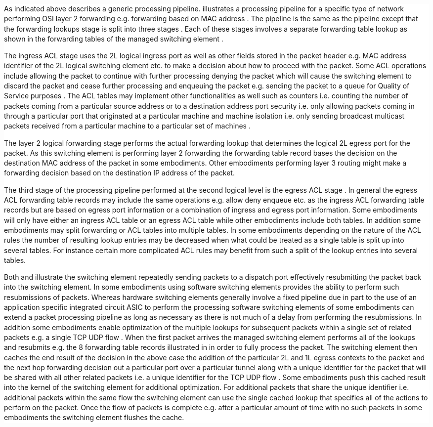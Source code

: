 As indicated above describes a generic processing pipeline. illustrates a processing pipeline for a specific type of network performing OSI layer 2 forwarding e.g. forwarding based on MAC address . The pipeline is the same as the pipeline except that the forwarding lookups stage is split into three stages . Each of these stages involves a separate forwarding table lookup as shown in the forwarding tables of the managed switching element .

The ingress ACL stage uses the 2L logical ingress port as well as other fields stored in the packet header e.g. MAC address identifier of the 2L logical switching element etc. to make a decision about how to proceed with the packet. Some ACL operations include allowing the packet to continue with further processing denying the packet which will cause the switching element to discard the packet and cease further processing and enqueuing the packet e.g. sending the packet to a queue for Quality of Service purposes . The ACL tables may implement other functionalities as well such as counters i.e. counting the number of packets coming from a particular source address or to a destination address port security i.e. only allowing packets coming in through a particular port that originated at a particular machine and machine isolation i.e. only sending broadcast multicast packets received from a particular machine to a particular set of machines .

The layer 2 logical forwarding stage performs the actual forwarding lookup that determines the logical 2L egress port for the packet. As this switching element is performing layer 2 forwarding the forwarding table record bases the decision on the destination MAC address of the packet in some embodiments. Other embodiments performing layer 3 routing might make a forwarding decision based on the destination IP address of the packet.

The third stage of the processing pipeline performed at the second logical level is the egress ACL stage . In general the egress ACL forwarding table records may include the same operations e.g. allow deny enqueue etc. as the ingress ACL forwarding table records but are based on egress port information or a combination of ingress and egress port information. Some embodiments will only have either an ingress ACL table or an egress ACL table while other embodiments include both tables. In addition some embodiments may split forwarding or ACL tables into multiple tables. In some embodiments depending on the nature of the ACL rules the number of resulting lookup entries may be decreased when what could be treated as a single table is split up into several tables. For instance certain more complicated ACL rules may benefit from such a split of the lookup entries into several tables.

Both and illustrate the switching element repeatedly sending packets to a dispatch port effectively resubmitting the packet back into the switching element. In some embodiments using software switching elements provides the ability to perform such resubmissions of packets. Whereas hardware switching elements generally involve a fixed pipeline due in part to the use of an application specific integrated circuit ASIC to perform the processing software switching elements of some embodiments can extend a packet processing pipeline as long as necessary as there is not much of a delay from performing the resubmissions. In addition some embodiments enable optimization of the multiple lookups for subsequent packets within a single set of related packets e.g. a single TCP UDP flow . When the first packet arrives the managed switching element performs all of the lookups and resubmits e.g. the 8 forwarding table records illustrated in in order to fully process the packet. The switching element then caches the end result of the decision in the above case the addition of the particular 2L and 1L egress contexts to the packet and the next hop forwarding decision out a particular port over a particular tunnel along with a unique identifier for the packet that will be shared with all other related packets i.e. a unique identifier for the TCP UDP flow . Some embodiments push this cached result into the kernel of the switching element for additional optimization. For additional packets that share the unique identifier i.e. additional packets within the same flow the switching element can use the single cached lookup that specifies all of the actions to perform on the packet. Once the flow of packets is complete e.g. after a particular amount of time with no such packets in some embodiments the switching element flushes the cache.
